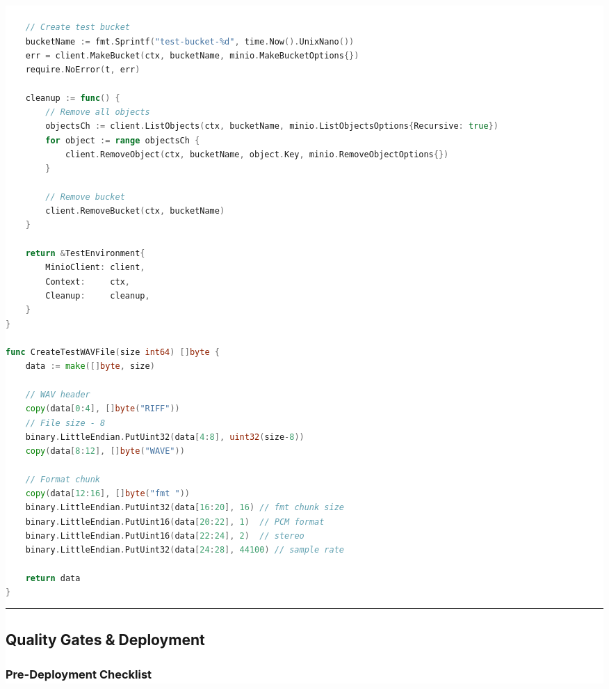 ```go
    
    // Create test bucket
    bucketName := fmt.Sprintf("test-bucket-%d", time.Now().UnixNano())
    err = client.MakeBucket(ctx, bucketName, minio.MakeBucketOptions{})
    require.NoError(t, err)
    
    cleanup := func() {
        // Remove all objects
        objectsCh := client.ListObjects(ctx, bucketName, minio.ListObjectsOptions{Recursive: true})
        for object := range objectsCh {
            client.RemoveObject(ctx, bucketName, object.Key, minio.RemoveObjectOptions{})
        }
        
        // Remove bucket
        client.RemoveBucket(ctx, bucketName)
    }
    
    return &TestEnvironment{
        MinioClient: client,
        Context:     ctx,
        Cleanup:     cleanup,
    }
}

func CreateTestWAVFile(size int64) []byte {
    data := make([]byte, size)
    
    // WAV header
    copy(data[0:4], []byte("RIFF"))
    // File size - 8
    binary.LittleEndian.PutUint32(data[4:8], uint32(size-8))
    copy(data[8:12], []byte("WAVE"))
    
    // Format chunk
    copy(data[12:16], []byte("fmt "))
    binary.LittleEndian.PutUint32(data[16:20], 16) // fmt chunk size
    binary.LittleEndian.PutUint16(data[20:22], 1)  // PCM format
    binary.LittleEndian.PutUint16(data[22:24], 2)  // stereo
    binary.LittleEndian.PutUint32(data[24:28], 44100) // sample rate
    
    return data
}
```

---

## Quality Gates & Deployment

### Pre-Deployment Checklist
